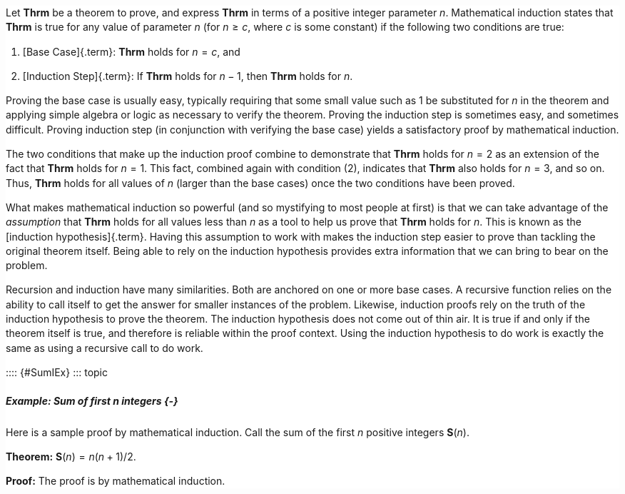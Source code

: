 Let **Thrm** be a theorem to prove, and express **Thrm** in terms of a positive integer parameter $n$.
Mathematical induction states that **Thrm** is true for any value of parameter $n$ (for $n \geq c$, where $c$ is some constant) if the following two conditions are true:

1. [Base Case]{.term}: **Thrm** holds for $n = c$, and

2. [Induction Step]{.term}:
   If **Thrm** holds for $n - 1$, then **Thrm** holds for $n$.

Proving the base case is usually easy, typically requiring that some small value such as 1 be substituted for $n$ in the theorem and applying simple algebra or logic as necessary to verify the theorem.
Proving the induction step is sometimes easy, and sometimes difficult.
Proving induction step (in conjunction with verifying the base case) yields a satisfactory proof by mathematical induction.



The two conditions that make up the induction proof combine to demonstrate that **Thrm** holds for $n=2$ as an extension of the fact that **Thrm** holds for $n=1$.
This fact, combined again with condition (2), indicates that **Thrm** also holds for $n=3$, and so on.
Thus, **Thrm** holds for all values of $n$ (larger than the base cases) once the two conditions have been proved.

What makes mathematical induction so powerful (and so mystifying to most people at first) is that we can take advantage of the *assumption* that **Thrm** holds for all values less than $n$ as a tool to help us prove that **Thrm** holds for $n$.
This is known as the [induction hypothesis]{.term}.
Having this assumption to work with makes the induction step easier to prove than tackling the original theorem itself.
Being able to rely on the induction hypothesis provides extra information that we can bring to bear on the problem.

Recursion and induction have many similarities.
Both are anchored on one or more base cases.
A recursive function relies on the ability to call itself to get the answer for smaller instances of the problem.
Likewise, induction proofs rely on the truth of the induction hypothesis to prove the theorem.
The induction hypothesis does not come out of thin air.
It is true if and only if the theorem itself is true, and therefore is reliable within the proof context.
Using the induction hypothesis to do work is exactly the same as using a recursive call to do work.

:::: {#SumIEx}
::: topic
##### Example: Sum of first $n$ integers {-}
Here is a sample proof by mathematical induction.
Call the sum of the first $n$ positive integers $\mathbf{S}(n)$.

**Theorem:** $\mathbf{S}(n) = n(n+1)/2$.

**Proof:**
The proof is by mathematical induction.
